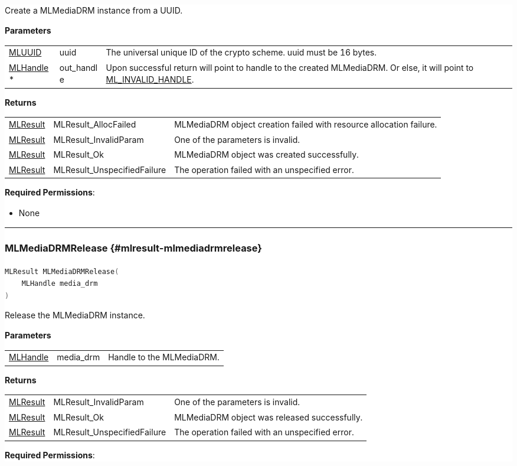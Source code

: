 Create a MLMediaDRM instance from a UUID. 

**Parameters**

|  |   |   |
|--|--|--|
| [MLUUID](/api-ref/api/Modules/group___common/struct_m_l_u_u_i_d.md) |uuid|The universal unique ID of the crypto scheme. uuid must be 16 bytes. |
| [MLHandle](/api-ref/api/Modules/group___platform/group___platform.md#uint64-t-mlhandle) * |out_handle|Upon successful return will point to handle to the created MLMediaDRM. Or else, it will point to [ML_INVALID_HANDLE](/api-ref/api/Modules/group___platform/group___platform.md#enums-ml-invalid-handle).|

**Returns**

|  |   |   |
|--|--|--|
| [MLResult](/api-ref/api/Modules/group___platform/group___platform.md#int32-t-mlresult) |MLResult_AllocFailed|MLMediaDRM object creation failed with resource allocation failure. |
| [MLResult](/api-ref/api/Modules/group___platform/group___platform.md#int32-t-mlresult) |MLResult_InvalidParam|One of the parameters is invalid. |
| [MLResult](/api-ref/api/Modules/group___platform/group___platform.md#int32-t-mlresult) |MLResult_Ok|MLMediaDRM object was created successfully. |
| [MLResult](/api-ref/api/Modules/group___platform/group___platform.md#int32-t-mlresult) |MLResult_UnspecifiedFailure|The operation failed with an unspecified error.|
**Required Permissions**:

  * None 






-----------

### MLMediaDRMRelease {#mlresult-mlmediadrmrelease}

```cpp
MLResult MLMediaDRMRelease(
    MLHandle media_drm
)
```

Release the MLMediaDRM instance. 

**Parameters**

|  |   |   |
|--|--|--|
| [MLHandle](/api-ref/api/Modules/group___platform/group___platform.md#uint64-t-mlhandle) |media_drm|Handle to the MLMediaDRM.|

**Returns**

|  |   |   |
|--|--|--|
| [MLResult](/api-ref/api/Modules/group___platform/group___platform.md#int32-t-mlresult) |MLResult_InvalidParam|One of the parameters is invalid. |
| [MLResult](/api-ref/api/Modules/group___platform/group___platform.md#int32-t-mlresult) |MLResult_Ok|MLMediaDRM object was released successfully. |
| [MLResult](/api-ref/api/Modules/group___platform/group___platform.md#int32-t-mlresult) |MLResult_UnspecifiedFailure|The operation failed with an unspecified error.|
**Required Permissions**:
